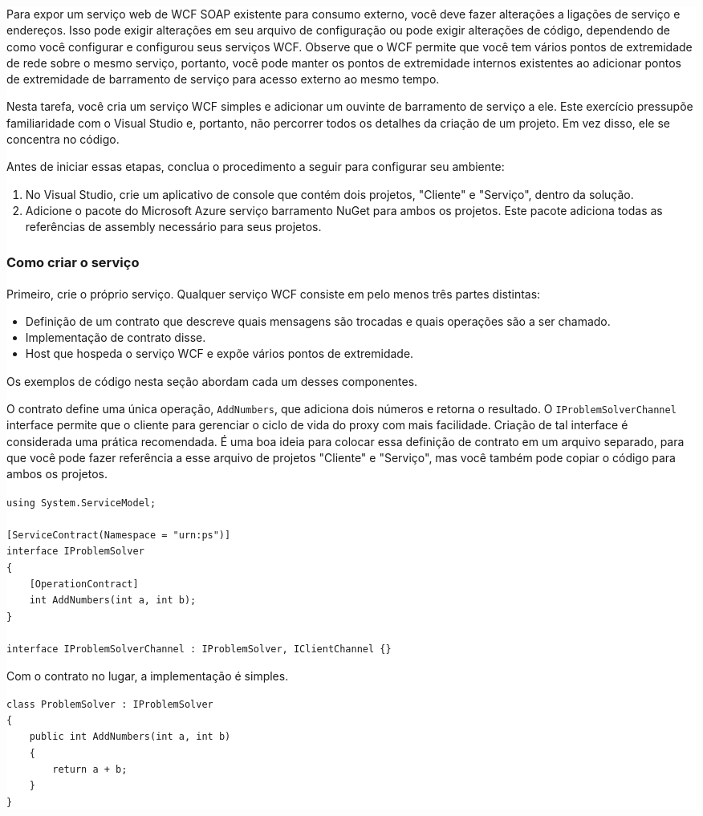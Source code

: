 Para expor um serviço web de WCF SOAP existente para consumo externo, você deve fazer alterações a ligações de serviço e endereços. Isso pode exigir alterações em seu arquivo de configuração ou pode exigir alterações de código, dependendo de como você configurar e configurou seus serviços WCF. Observe que o WCF permite que você tem vários pontos de extremidade de rede sobre o mesmo serviço, portanto, você pode manter os pontos de extremidade internos existentes ao adicionar pontos de extremidade de barramento de serviço para acesso externo ao mesmo tempo.

Nesta tarefa, você cria um serviço WCF simples e adicionar um ouvinte de barramento de serviço a ele. Este exercício pressupõe familiaridade com o Visual Studio e, portanto, não percorrer todos os detalhes da criação de um projeto. Em vez disso, ele se concentra no código.

Antes de iniciar essas etapas, conclua o procedimento a seguir para configurar seu ambiente:

1.  No Visual Studio, crie um aplicativo de console que contém dois projetos, "Cliente" e "Serviço", dentro da solução.
2.  Adicione o pacote do Microsoft Azure serviço barramento NuGet para ambos os projetos. Este pacote adiciona todas as referências de assembly necessário para seus projetos.

### <a name="how-to-create-the-service"></a>Como criar o serviço

Primeiro, crie o próprio serviço. Qualquer serviço WCF consiste em pelo menos três partes distintas:

-   Definição de um contrato que descreve quais mensagens são trocadas e quais operações são a ser chamado.
-   Implementação de contrato disse.
-   Host que hospeda o serviço WCF e expõe vários pontos de extremidade.

Os exemplos de código nesta seção abordam cada um desses componentes.

O contrato define uma única operação, `AddNumbers`, que adiciona dois números e retorna o resultado. O `IProblemSolverChannel` interface permite que o cliente para gerenciar o ciclo de vida do proxy com mais facilidade. Criação de tal interface é considerada uma prática recomendada. É uma boa ideia para colocar essa definição de contrato em um arquivo separado, para que você pode fazer referência a esse arquivo de projetos "Cliente" e "Serviço", mas você também pode copiar o código para ambos os projetos.

```
using System.ServiceModel;

[ServiceContract(Namespace = "urn:ps")]
interface IProblemSolver
{
    [OperationContract]
    int AddNumbers(int a, int b);
}

interface IProblemSolverChannel : IProblemSolver, IClientChannel {}
```

Com o contrato no lugar, a implementação é simples.

```
class ProblemSolver : IProblemSolver
{
    public int AddNumbers(int a, int b)
    {
        return a + b;
    }
}
```


  [Shared Access Signature Authentication with Service Bus]: ../service-bus-messaging/service-bus-shared-access-signature-authentication.md
  [Exemplos do Azure]: https://code.msdn.microsoft.com/site/search?query=service%20bus&f%5B0%5D.Value=service%20bus&f%5B0%5D.Type=SearchText&ac=2
  [Visão geral dos exemplos de barramento de serviço]: ../service-bus-messaging/service-bus-samples.md